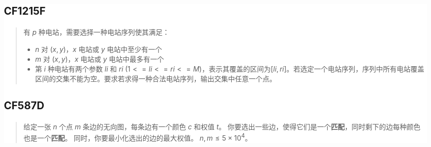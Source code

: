 ## CF1215F

>有 $p$ 种电站，需要选择一种电站序列使其满足：
>- $n$ 对 $(x,y)$，$x$ 电站或 $y$ 电站中至少有一个
>- $m$ 对 $(x,y)$，$x$ 电站或 $y$ 电站中最多有一个
>- 第 $i$ 种电站有两个参数 $li$ 和 $ri$ $(1<=li<=ri<=M)$，表示其覆盖的区间为$[li,ri]$。若选定一个电站序列，序列中所有电站覆盖区间的交集不能为空。要求若求得一种合法电站序列，输出交集中任意一个点。

## CF587D

>给定一张 $n$ 个点 $m$ 条边的无向图，每条边有一个颜色 $c$ 和权值 $t$。
你要选出一些边，使得它们是一个**匹配**，同时剩下的边每种颜色也是一个**匹配**。
同时，你要最小化选出的边的最大权值。
$n,m \le 5 \times 10^4$。
